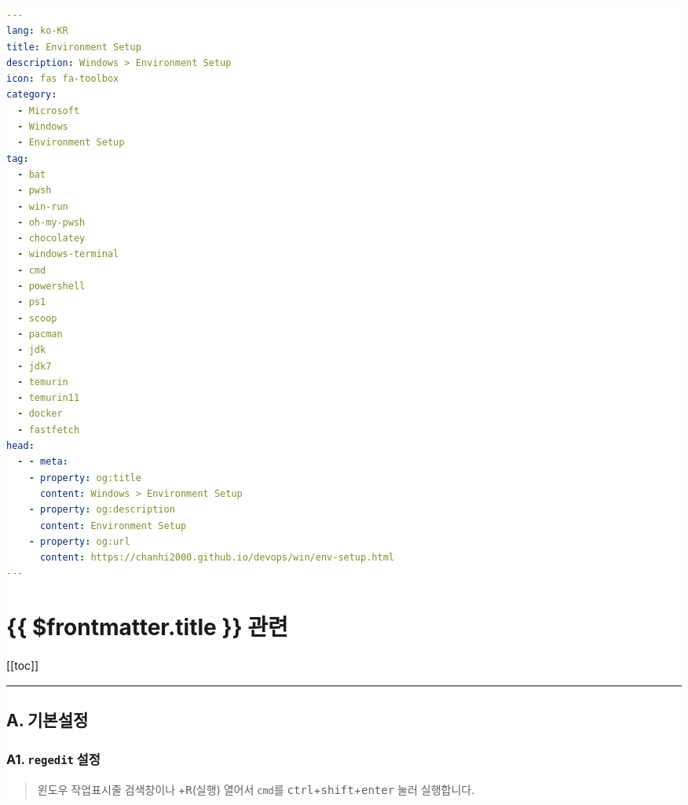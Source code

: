 ```yaml
---
lang: ko-KR
title: Environment Setup
description: Windows > Environment Setup
icon: fas fa-toolbox
category:
  - Microsoft
  - Windows
  - Environment Setup
tag: 
  - bat
  - pwsh
  - win-run
  - oh-my-pwsh
  - chocolatey
  - windows-terminal
  - cmd
  - powershell
  - ps1
  - scoop
  - pacman
  - jdk
  - jdk7
  - temurin
  - temurin11
  - docker
  - fastfetch
head:
  - - meta:
    - property: og:title
      content: Windows > Environment Setup
    - property: og:description
      content: Environment Setup
    - property: og:url
      content: https://chanhi2000.github.io/devops/win/env-setup.html
---
```


# {{ $frontmatter.title }} 관련

[[toc]]

---

## A. 기본설정

### A1. `regedit` 설정

> 윈도우 작업표시줄 검색창이나 <kbd><VPIcon icon="fa-brands fa-windows"/></kbd>+<kbd>R</kbd>(실행) 열어서 `cmd`를 <kbd>ctrl</kbd>+<kbd>shift</kbd>+<kbd>enter</kbd> 눌러 실행합니다.


[PATH_ALAIS_HOME]: $profile
[PATH_DEV]: $env:PATH_DEV
[DOCKER_TAG_RUTIL_VM_API]: $env:DOCKER_TAG_RUTIL_VM_API
[DOCKER_TAG_RUTIL_VM_API_CURRENT]: $env:DOCKER_TAG_RUTIL_VM_API_CURRENT
[DOCKER_TAG_RUTIL_VM_WSPROXY_CURRENT]: $env:DOCKER_TAG_RUTIL_VM_WSPROXY_CURRENT